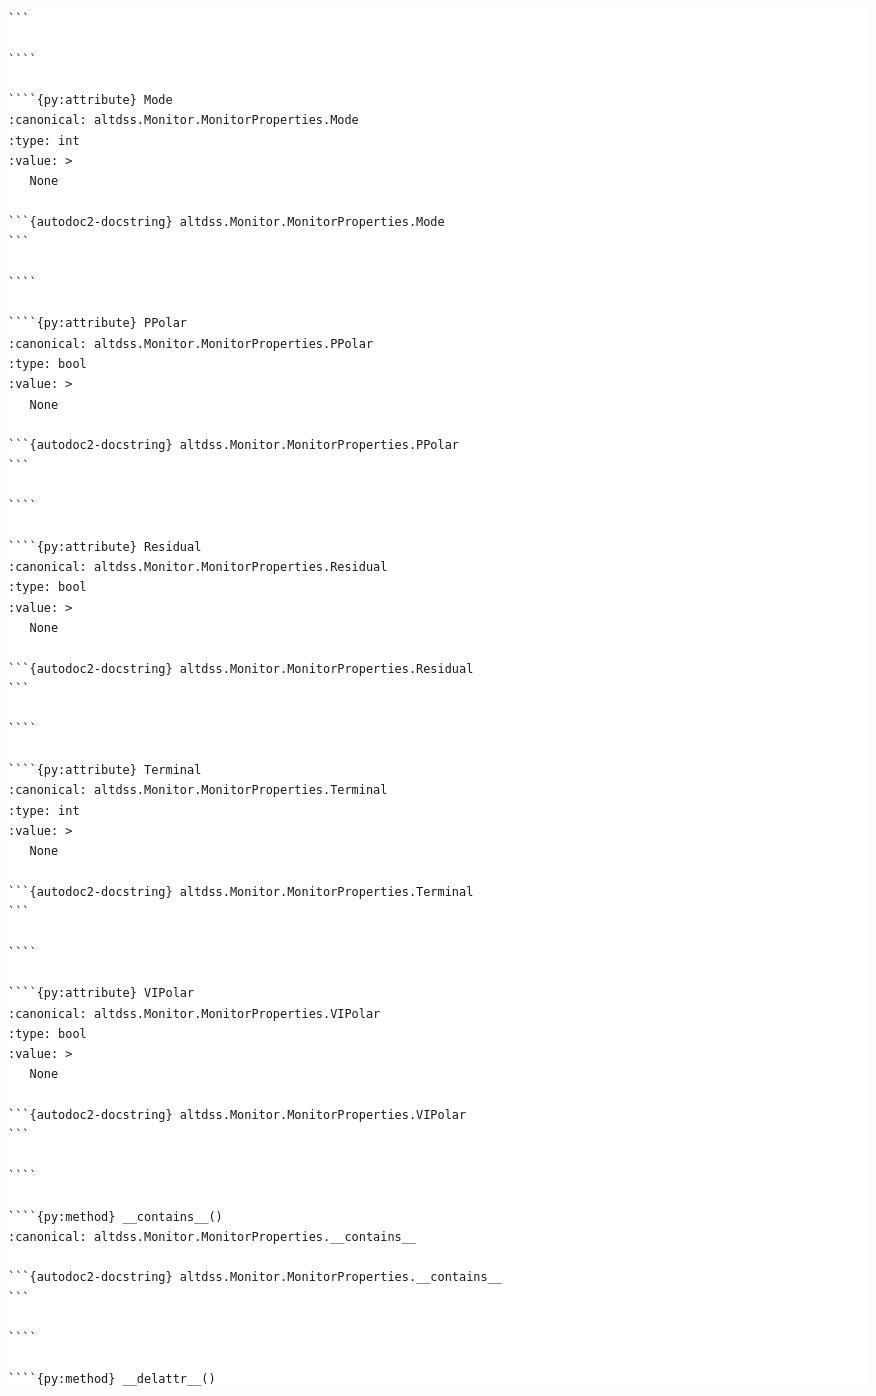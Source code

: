 `````{py:class} MonitorProperties()
```

````

````{py:attribute} Mode
:canonical: altdss.Monitor.MonitorProperties.Mode
:type: int
:value: >
   None

```{autodoc2-docstring} altdss.Monitor.MonitorProperties.Mode
```

````

````{py:attribute} PPolar
:canonical: altdss.Monitor.MonitorProperties.PPolar
:type: bool
:value: >
   None

```{autodoc2-docstring} altdss.Monitor.MonitorProperties.PPolar
```

````

````{py:attribute} Residual
:canonical: altdss.Monitor.MonitorProperties.Residual
:type: bool
:value: >
   None

```{autodoc2-docstring} altdss.Monitor.MonitorProperties.Residual
```

````

````{py:attribute} Terminal
:canonical: altdss.Monitor.MonitorProperties.Terminal
:type: int
:value: >
   None

```{autodoc2-docstring} altdss.Monitor.MonitorProperties.Terminal
```

````

````{py:attribute} VIPolar
:canonical: altdss.Monitor.MonitorProperties.VIPolar
:type: bool
:value: >
   None

```{autodoc2-docstring} altdss.Monitor.MonitorProperties.VIPolar
```

````

````{py:method} __contains__()
:canonical: altdss.Monitor.MonitorProperties.__contains__

```{autodoc2-docstring} altdss.Monitor.MonitorProperties.__contains__
```

````

````{py:method} __delattr__()
`````